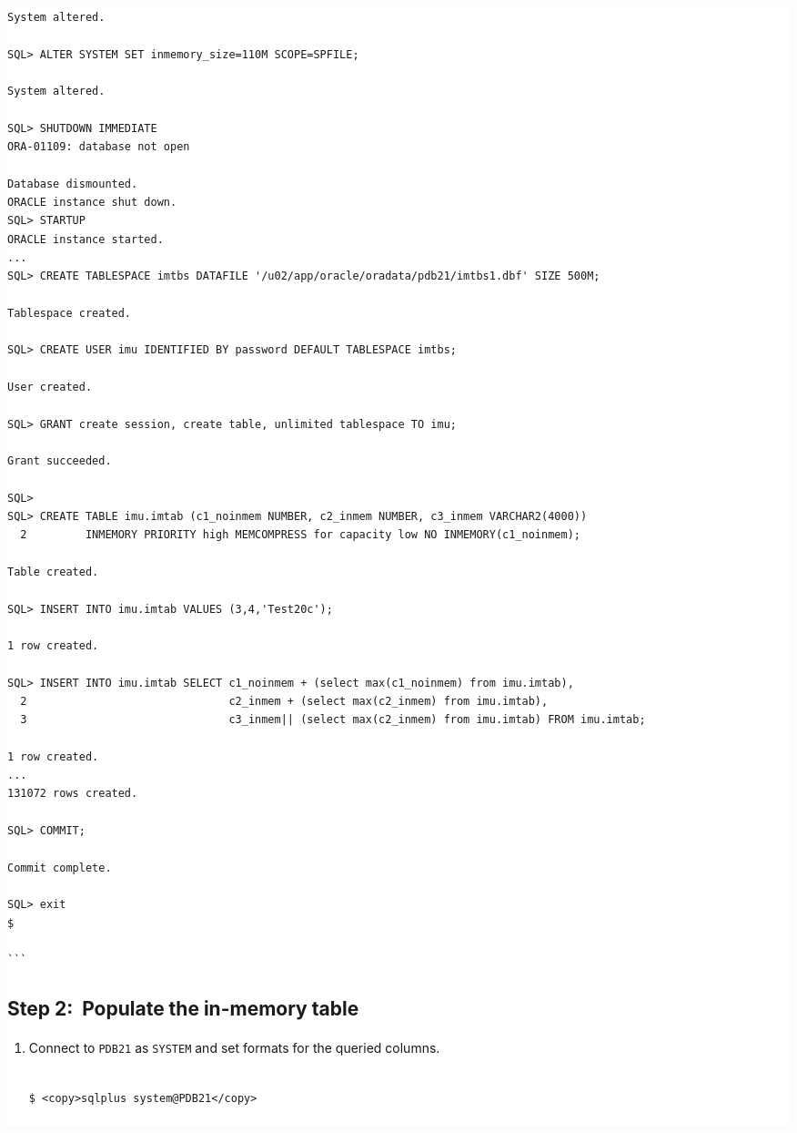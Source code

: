     System altered.

    SQL> ALTER SYSTEM SET inmemory_size=110M SCOPE=SPFILE;

    System altered.

    SQL> SHUTDOWN IMMEDIATE
    ORA-01109: database not open

    Database dismounted.
    ORACLE instance shut down.
    SQL> STARTUP
    ORACLE instance started.
    ...
    SQL> CREATE TABLESPACE imtbs DATAFILE '/u02/app/oracle/oradata/pdb21/imtbs1.dbf' SIZE 500M;

    Tablespace created.

    SQL> CREATE USER imu IDENTIFIED BY password DEFAULT TABLESPACE imtbs;

    User created.

    SQL> GRANT create session, create table, unlimited tablespace TO imu;

    Grant succeeded.

    SQL>
    SQL> CREATE TABLE imu.imtab (c1_noinmem NUMBER, c2_inmem NUMBER, c3_inmem VARCHAR2(4000))
      2         INMEMORY PRIORITY high MEMCOMPRESS for capacity low NO INMEMORY(c1_noinmem);

    Table created.

    SQL> INSERT INTO imu.imtab VALUES (3,4,'Test20c');

    1 row created.

    SQL> INSERT INTO imu.imtab SELECT c1_noinmem + (select max(c1_noinmem) from imu.imtab),
      2                               c2_inmem + (select max(c2_inmem) from imu.imtab),
      3                               c3_inmem|| (select max(c2_inmem) from imu.imtab) FROM imu.imtab;

    1 row created.
    ...
    131072 rows created.

    SQL> COMMIT;

    Commit complete.

    SQL> exit
    $

    ```

## **Step 2:**  Populate the  in-memory table

1. Connect to `PDB21` as `SYSTEM` and set formats for the queried columns.

  
    ```
    
    $ <copy>sqlplus system@PDB21</copy>
    